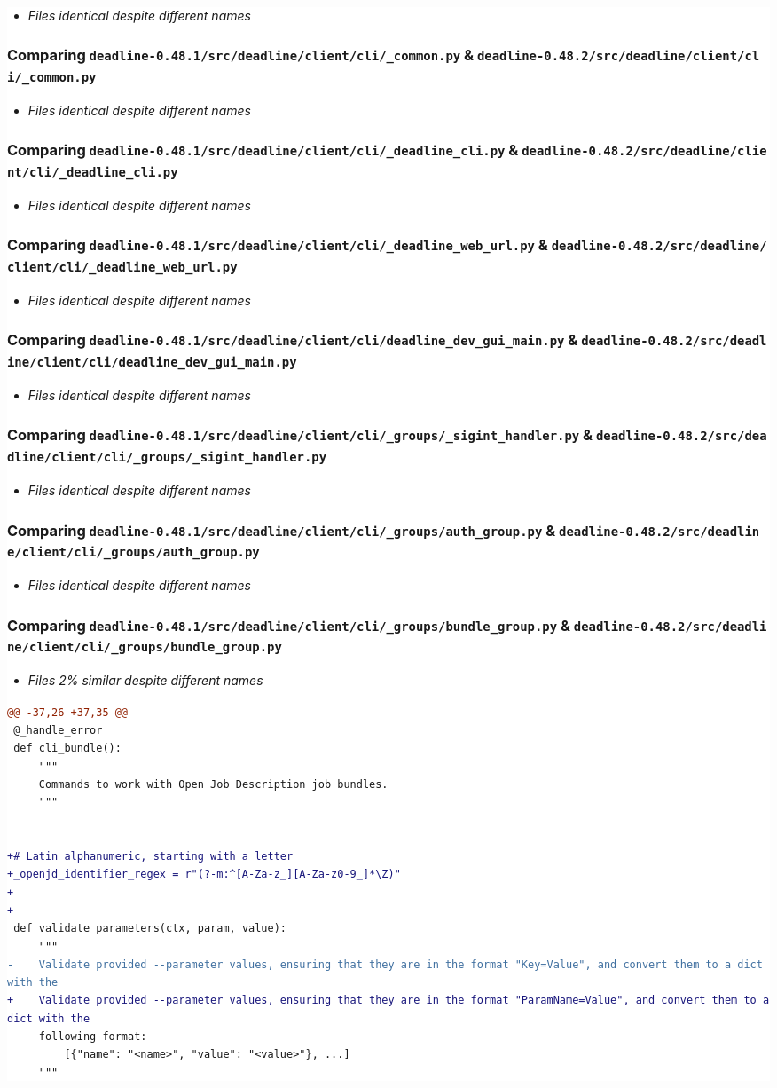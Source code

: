  * *Files identical despite different names*

### Comparing `deadline-0.48.1/src/deadline/client/cli/_common.py` & `deadline-0.48.2/src/deadline/client/cli/_common.py`

 * *Files identical despite different names*

### Comparing `deadline-0.48.1/src/deadline/client/cli/_deadline_cli.py` & `deadline-0.48.2/src/deadline/client/cli/_deadline_cli.py`

 * *Files identical despite different names*

### Comparing `deadline-0.48.1/src/deadline/client/cli/_deadline_web_url.py` & `deadline-0.48.2/src/deadline/client/cli/_deadline_web_url.py`

 * *Files identical despite different names*

### Comparing `deadline-0.48.1/src/deadline/client/cli/deadline_dev_gui_main.py` & `deadline-0.48.2/src/deadline/client/cli/deadline_dev_gui_main.py`

 * *Files identical despite different names*

### Comparing `deadline-0.48.1/src/deadline/client/cli/_groups/_sigint_handler.py` & `deadline-0.48.2/src/deadline/client/cli/_groups/_sigint_handler.py`

 * *Files identical despite different names*

### Comparing `deadline-0.48.1/src/deadline/client/cli/_groups/auth_group.py` & `deadline-0.48.2/src/deadline/client/cli/_groups/auth_group.py`

 * *Files identical despite different names*

### Comparing `deadline-0.48.1/src/deadline/client/cli/_groups/bundle_group.py` & `deadline-0.48.2/src/deadline/client/cli/_groups/bundle_group.py`

 * *Files 2% similar despite different names*

```diff
@@ -37,26 +37,35 @@
 @_handle_error
 def cli_bundle():
     """
     Commands to work with Open Job Description job bundles.
     """
 
 
+# Latin alphanumeric, starting with a letter
+_openjd_identifier_regex = r"(?-m:^[A-Za-z_][A-Za-z0-9_]*\Z)"
+
+
 def validate_parameters(ctx, param, value):
     """
-    Validate provided --parameter values, ensuring that they are in the format "Key=Value", and convert them to a dict with the
+    Validate provided --parameter values, ensuring that they are in the format "ParamName=Value", and convert them to a dict with the
     following format:
         [{"name": "<name>", "value": "<value>"}, ...]
     """
```